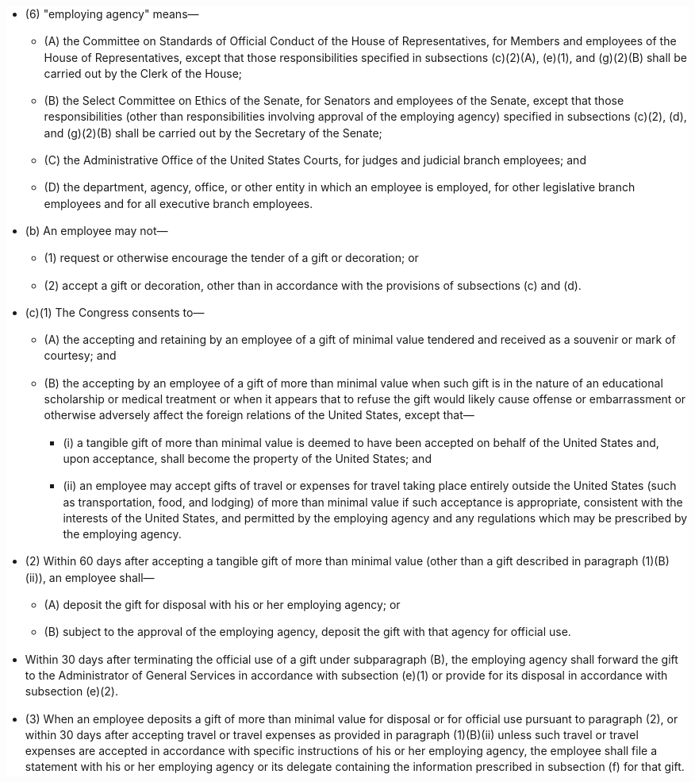
  * (6) "employing agency" means—

    * (A) the Committee on Standards of Official Conduct of the House of Representatives, for Members and employees of the House of Representatives, except that those responsibilities specified in subsections (c)(2)(A), (e)(1), and (g)(2)(B) shall be carried out by the Clerk of the House;

    * (B) the Select Committee on Ethics of the Senate, for Senators and employees of the Senate, except that those responsibilities (other than responsibilities involving approval of the employing agency) specified in subsections (c)(2), (d), and (g)(2)(B) shall be carried out by the Secretary of the Senate;

    * (C) the Administrative Office of the United States Courts, for judges and judicial branch employees; and

    * (D) the department, agency, office, or other entity in which an employee is employed, for other legislative branch employees and for all executive branch employees.


* (b) An employee may not—

  * (1) request or otherwise encourage the tender of a gift or decoration; or

  * (2) accept a gift or decoration, other than in accordance with the provisions of subsections (c) and (d).


* (c)(1) The Congress consents to—

  * (A) the accepting and retaining by an employee of a gift of minimal value tendered and received as a souvenir or mark of courtesy; and

  * (B) the accepting by an employee of a gift of more than minimal value when such gift is in the nature of an educational scholarship or medical treatment or when it appears that to refuse the gift would likely cause offense or embarrassment or otherwise adversely affect the foreign relations of the United States, except that—

    * (i) a tangible gift of more than minimal value is deemed to have been accepted on behalf of the United States and, upon acceptance, shall become the property of the United States; and

    * (ii) an employee may accept gifts of travel or expenses for travel taking place entirely outside the United States (such as transportation, food, and lodging) of more than minimal value if such acceptance is appropriate, consistent with the interests of the United States, and permitted by the employing agency and any regulations which may be prescribed by the employing agency.


* (2) Within 60 days after accepting a tangible gift of more than minimal value (other than a gift described in paragraph (1)(B)(ii)), an employee shall—

  * (A) deposit the gift for disposal with his or her employing agency; or

  * (B) subject to the approval of the employing agency, deposit the gift with that agency for official use.


* Within 30 days after terminating the official use of a gift under subparagraph (B), the employing agency shall forward the gift to the Administrator of General Services in accordance with subsection (e)(1) or provide for its disposal in accordance with subsection (e)(2).

* (3) When an employee deposits a gift of more than minimal value for disposal or for official use pursuant to paragraph (2), or within 30 days after accepting travel or travel expenses as provided in paragraph (1)(B)(ii) unless such travel or travel expenses are accepted in accordance with specific instructions of his or her employing agency, the employee shall file a statement with his or her employing agency or its delegate containing the information prescribed in subsection (f) for that gift.
